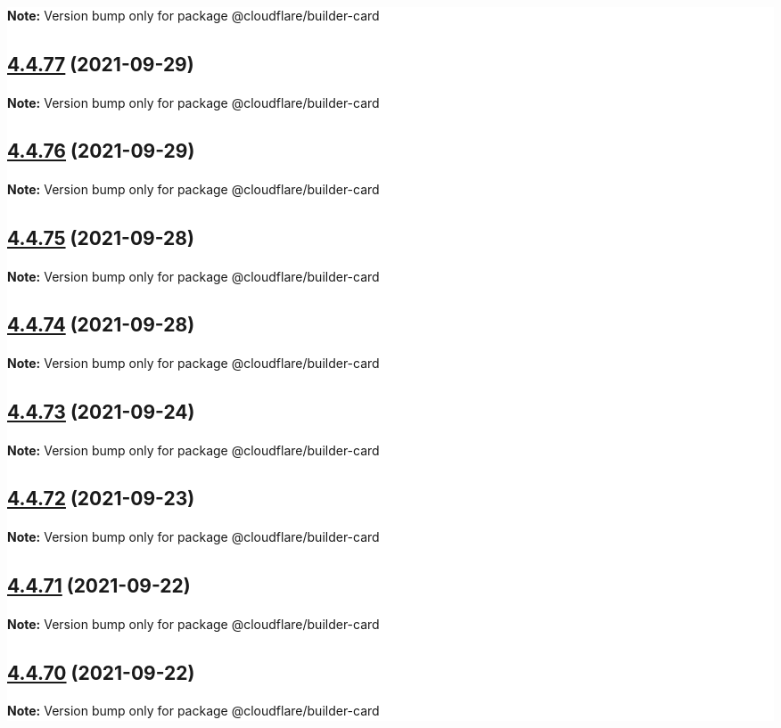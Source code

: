 **Note:** Version bump only for package @cloudflare/builder-card

## [4.4.77](http://stash.cfops.it:7999/fe/stratus/compare/@cloudflare/builder-card@4.4.76...@cloudflare/builder-card@4.4.77) (2021-09-29)

**Note:** Version bump only for package @cloudflare/builder-card

## [4.4.76](http://stash.cfops.it:7999/fe/stratus/compare/@cloudflare/builder-card@4.4.75...@cloudflare/builder-card@4.4.76) (2021-09-29)

**Note:** Version bump only for package @cloudflare/builder-card

## [4.4.75](http://stash.cfops.it:7999/fe/stratus/compare/@cloudflare/builder-card@4.4.74...@cloudflare/builder-card@4.4.75) (2021-09-28)

**Note:** Version bump only for package @cloudflare/builder-card

## [4.4.74](http://stash.cfops.it:7999/fe/stratus/compare/@cloudflare/builder-card@4.4.73...@cloudflare/builder-card@4.4.74) (2021-09-28)

**Note:** Version bump only for package @cloudflare/builder-card

## [4.4.73](http://stash.cfops.it:7999/fe/stratus/compare/@cloudflare/builder-card@4.4.72...@cloudflare/builder-card@4.4.73) (2021-09-24)

**Note:** Version bump only for package @cloudflare/builder-card

## [4.4.72](http://stash.cfops.it:7999/fe/stratus/compare/@cloudflare/builder-card@4.4.71...@cloudflare/builder-card@4.4.72) (2021-09-23)

**Note:** Version bump only for package @cloudflare/builder-card

## [4.4.71](http://stash.cfops.it:7999/fe/stratus/compare/@cloudflare/builder-card@4.4.70...@cloudflare/builder-card@4.4.71) (2021-09-22)

**Note:** Version bump only for package @cloudflare/builder-card

## [4.4.70](http://stash.cfops.it:7999/fe/stratus/compare/@cloudflare/builder-card@4.4.69...@cloudflare/builder-card@4.4.70) (2021-09-22)

**Note:** Version bump only for package @cloudflare/builder-card
